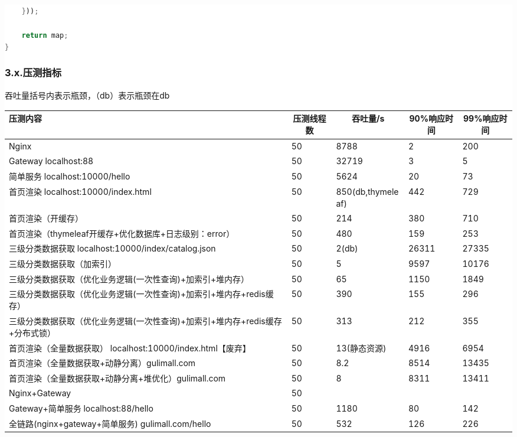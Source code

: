 ```java
    }));

    return map;
}
```



### 3.x.压测指标

吞吐量括号内表示瓶颈，（db）表示瓶颈在db

| 压测内容                                                     | 压测线程数 | 吞吐量/s          | 90%响应时间 | 99%响应时间 |
| :----------------------------------------------------------- | ---------- | ----------------- | ----------- | ----------- |
| Nginx                                                        | 50         | 8788              | 2           | 200         |
| Gateway localhost:88                                         | 50         | 32719             | 3           | 5           |
| 简单服务 localhost:10000/hello                               | 50         | 5624              | 20          | 73          |
| 首页渲染 localhost:10000/index.html                          | 50         | 850(db,thymeleaf) | 442         | 729         |
| 首页渲染（开缓存）                                           | 50         | 214               | 380         | 710         |
| 首页渲染（thymeleaf开缓存+优化数据库+日志级别：error）       | 50         | 480               | 159         | 253         |
| 三级分类数据获取 localhost:10000/index/catalog.json          | 50         | 2(db)             | 26311       | 27335       |
| 三级分类数据获取（加索引）                                   | 50         | 5                 | 9597        | 10176       |
| 三级分类数据获取（优化业务逻辑(一次性查询)+加索引+堆内存）   | 50         | 65                | 1150        | 1849        |
| 三级分类数据获取（优化业务逻辑(一次性查询)+加索引+堆内存+redis缓存） | 50         | 390               | 155         | 296         |
| 三级分类数据获取（优化业务逻辑(一次性查询)+加索引+堆内存+redis缓存+分布式锁） | 50         | 313               | 212         | 355         |
| 首页渲染（全量数据获取）  localhost:10000/index.html【废弃】 | 50         | 13(静态资源)      | 4916        | 6954        |
| 首页渲染（全量数据获取+动静分离）gulimall.com                | 50         | 8.2               | 8514        | 13435       |
| 首页渲染（全量数据获取+动静分离+堆优化）gulimall.com         | 50         | 8                 | 8311        | 13411       |
| Nginx+Gateway                                                | 50         |                   |             |             |
| Gateway+简单服务 localhost:88/hello                          | 50         | 1180              | 80          | 142         |
| 全链路(nginx+gateway+简单服务) gulimall.com/hello            | 50         | 532               | 126         | 226         |









